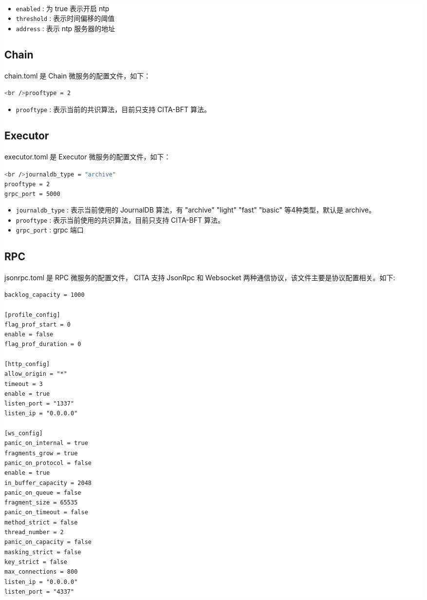 * `enabled` : 为 true 表示开启 ntp
* `threshold` : 表示时间偏移的阈值
* `address` : 表示 ntp 服务器的地址

## Chain

chain.toml 是 Chain 微服务的配置文件，如下：

```bash
<br />prooftype = 2

```

* `prooftype` : 表示当前的共识算法，目前只支持 CITA-BFT 算法。

## Executor

executor.toml 是 Executor 微服务的配置文件，如下：

```bash
<br />journaldb_type = "archive"
prooftype = 2
grpc_port = 5000

```

* `journaldb_type` : 表示当前使用的 JournalDB 算法，有 "archive" "light" "fast" "basic" 等4种类型，默认是 archive。
* `prooftype` : 表示当前使用的共识算法，目前只支持 CITA-BFT 算法。
* `grpc_port` : grpc 端口

## RPC

jsonrpc.toml 是 RPC 微服务的配置文件， CITA 支持 JsonRpc 和 Websocket 两种通信协议，该文件主要是协议配置相关。如下:

```shell
backlog_capacity = 1000

[profile_config]
flag_prof_start = 0
enable = false
flag_prof_duration = 0

[http_config]
allow_origin = "*"
timeout = 3
enable = true
listen_port = "1337"
listen_ip = "0.0.0.0"

[ws_config]
panic_on_internal = true
fragments_grow = true
panic_on_protocol = false
enable = true
in_buffer_capacity = 2048
panic_on_queue = false
fragment_size = 65535
panic_on_timeout = false
method_strict = false
thread_number = 2
panic_on_capacity = false
masking_strict = false
key_strict = false
max_connections = 800
listen_ip = "0.0.0.0"
listen_port = "4337"
```